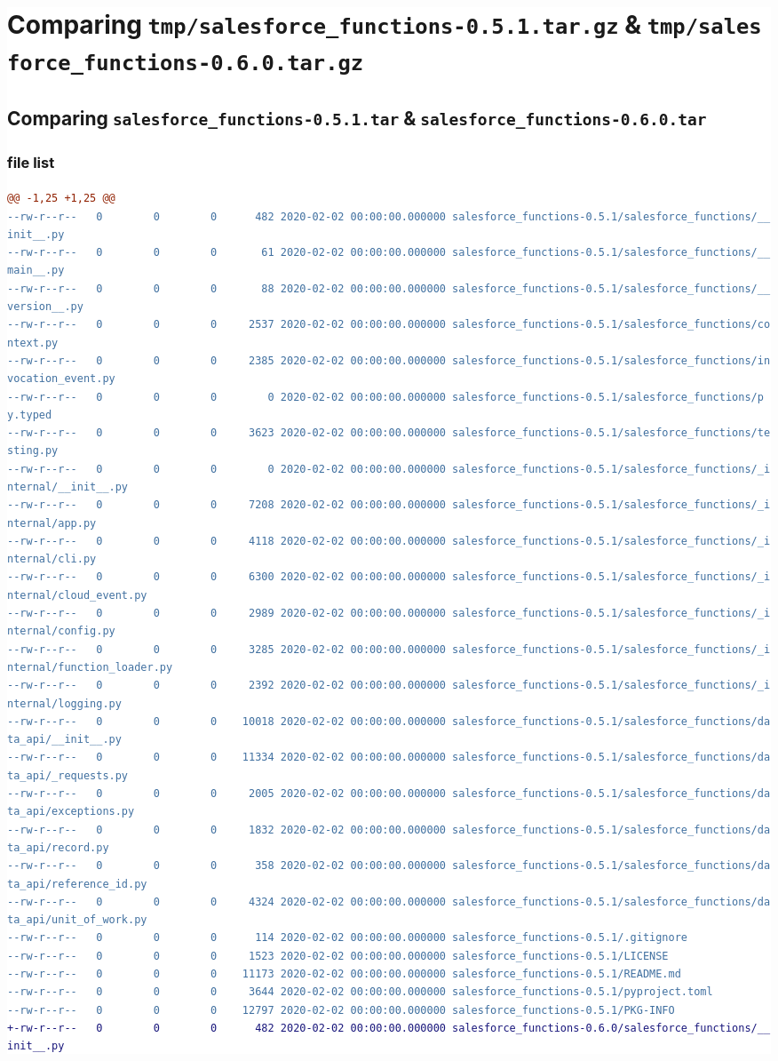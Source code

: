 # Comparing `tmp/salesforce_functions-0.5.1.tar.gz` & `tmp/salesforce_functions-0.6.0.tar.gz`

## Comparing `salesforce_functions-0.5.1.tar` & `salesforce_functions-0.6.0.tar`

### file list

```diff
@@ -1,25 +1,25 @@
--rw-r--r--   0        0        0      482 2020-02-02 00:00:00.000000 salesforce_functions-0.5.1/salesforce_functions/__init__.py
--rw-r--r--   0        0        0       61 2020-02-02 00:00:00.000000 salesforce_functions-0.5.1/salesforce_functions/__main__.py
--rw-r--r--   0        0        0       88 2020-02-02 00:00:00.000000 salesforce_functions-0.5.1/salesforce_functions/__version__.py
--rw-r--r--   0        0        0     2537 2020-02-02 00:00:00.000000 salesforce_functions-0.5.1/salesforce_functions/context.py
--rw-r--r--   0        0        0     2385 2020-02-02 00:00:00.000000 salesforce_functions-0.5.1/salesforce_functions/invocation_event.py
--rw-r--r--   0        0        0        0 2020-02-02 00:00:00.000000 salesforce_functions-0.5.1/salesforce_functions/py.typed
--rw-r--r--   0        0        0     3623 2020-02-02 00:00:00.000000 salesforce_functions-0.5.1/salesforce_functions/testing.py
--rw-r--r--   0        0        0        0 2020-02-02 00:00:00.000000 salesforce_functions-0.5.1/salesforce_functions/_internal/__init__.py
--rw-r--r--   0        0        0     7208 2020-02-02 00:00:00.000000 salesforce_functions-0.5.1/salesforce_functions/_internal/app.py
--rw-r--r--   0        0        0     4118 2020-02-02 00:00:00.000000 salesforce_functions-0.5.1/salesforce_functions/_internal/cli.py
--rw-r--r--   0        0        0     6300 2020-02-02 00:00:00.000000 salesforce_functions-0.5.1/salesforce_functions/_internal/cloud_event.py
--rw-r--r--   0        0        0     2989 2020-02-02 00:00:00.000000 salesforce_functions-0.5.1/salesforce_functions/_internal/config.py
--rw-r--r--   0        0        0     3285 2020-02-02 00:00:00.000000 salesforce_functions-0.5.1/salesforce_functions/_internal/function_loader.py
--rw-r--r--   0        0        0     2392 2020-02-02 00:00:00.000000 salesforce_functions-0.5.1/salesforce_functions/_internal/logging.py
--rw-r--r--   0        0        0    10018 2020-02-02 00:00:00.000000 salesforce_functions-0.5.1/salesforce_functions/data_api/__init__.py
--rw-r--r--   0        0        0    11334 2020-02-02 00:00:00.000000 salesforce_functions-0.5.1/salesforce_functions/data_api/_requests.py
--rw-r--r--   0        0        0     2005 2020-02-02 00:00:00.000000 salesforce_functions-0.5.1/salesforce_functions/data_api/exceptions.py
--rw-r--r--   0        0        0     1832 2020-02-02 00:00:00.000000 salesforce_functions-0.5.1/salesforce_functions/data_api/record.py
--rw-r--r--   0        0        0      358 2020-02-02 00:00:00.000000 salesforce_functions-0.5.1/salesforce_functions/data_api/reference_id.py
--rw-r--r--   0        0        0     4324 2020-02-02 00:00:00.000000 salesforce_functions-0.5.1/salesforce_functions/data_api/unit_of_work.py
--rw-r--r--   0        0        0      114 2020-02-02 00:00:00.000000 salesforce_functions-0.5.1/.gitignore
--rw-r--r--   0        0        0     1523 2020-02-02 00:00:00.000000 salesforce_functions-0.5.1/LICENSE
--rw-r--r--   0        0        0    11173 2020-02-02 00:00:00.000000 salesforce_functions-0.5.1/README.md
--rw-r--r--   0        0        0     3644 2020-02-02 00:00:00.000000 salesforce_functions-0.5.1/pyproject.toml
--rw-r--r--   0        0        0    12797 2020-02-02 00:00:00.000000 salesforce_functions-0.5.1/PKG-INFO
+-rw-r--r--   0        0        0      482 2020-02-02 00:00:00.000000 salesforce_functions-0.6.0/salesforce_functions/__init__.py
```
